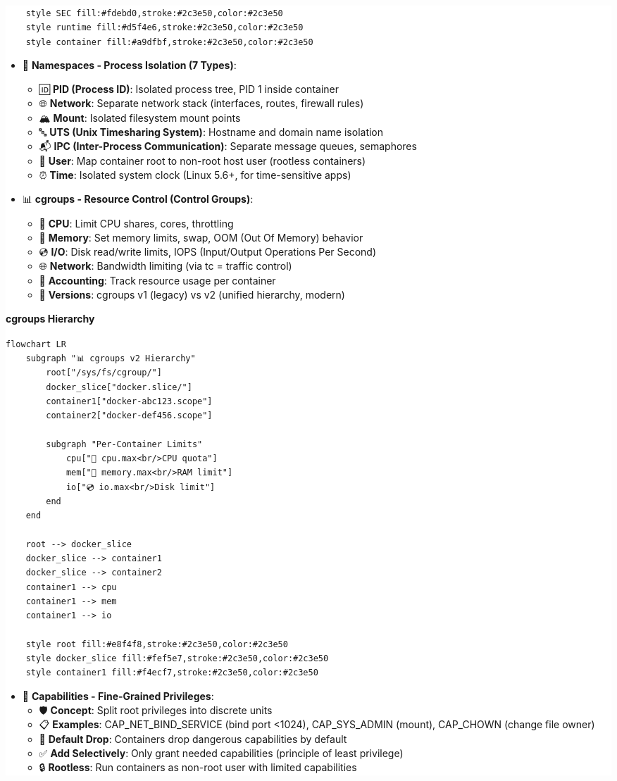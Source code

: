 ```mermaid
    style SEC fill:#fdebd0,stroke:#2c3e50,color:#2c3e50
    style runtime fill:#d5f4e6,stroke:#2c3e50,color:#2c3e50
    style container fill:#a9dfbf,stroke:#2c3e50,color:#2c3e50
```

* 🧩 **Namespaces - Process Isolation (7 Types)**:
  * 🆔 **PID (Process ID)**: Isolated process tree, PID 1 inside container
  * 🌐 **Network**: Separate network stack (interfaces, routes, firewall rules)
  * 🏔️ **Mount**: Isolated filesystem mount points
  * 🔤 **UTS (Unix Timesharing System)**: Hostname and domain name isolation
  * 📬 **IPC (Inter-Process Communication)**: Separate message queues, semaphores
  * 👤 **User**: Map container root to non-root host user (rootless containers)
  * ⏰ **Time**: Isolated system clock (Linux 5.6+, for time-sensitive apps)

* 📊 **cgroups - Resource Control (Control Groups)**:
  * 🧠 **CPU**: Limit CPU shares, cores, throttling
  * 💾 **Memory**: Set memory limits, swap, OOM (Out Of Memory) behavior
  * 💿 **I/O**: Disk read/write limits, IOPS (Input/Output Operations Per Second)
  * 🌐 **Network**: Bandwidth limiting (via tc = traffic control)
  * 🎯 **Accounting**: Track resource usage per container
  * 🔄 **Versions**: cgroups v1 (legacy) vs v2 (unified hierarchy, modern)

**cgroups Hierarchy**
```mermaid
flowchart LR
    subgraph "📊 cgroups v2 Hierarchy"
        root["/sys/fs/cgroup/"]
        docker_slice["docker.slice/"]
        container1["docker-abc123.scope"]
        container2["docker-def456.scope"]
        
        subgraph "Per-Container Limits"
            cpu["🧠 cpu.max<br/>CPU quota"]
            mem["💾 memory.max<br/>RAM limit"]
            io["💿 io.max<br/>Disk limit"]
        end
    end
    
    root --> docker_slice
    docker_slice --> container1
    docker_slice --> container2
    container1 --> cpu
    container1 --> mem
    container1 --> io
    
    style root fill:#e8f4f8,stroke:#2c3e50,color:#2c3e50
    style docker_slice fill:#fef5e7,stroke:#2c3e50,color:#2c3e50
    style container1 fill:#f4ecf7,stroke:#2c3e50,color:#2c3e50
```

* 🔑 **Capabilities - Fine-Grained Privileges**:
  * 🛡️ **Concept**: Split root privileges into discrete units
  * 📋 **Examples**: CAP_NET_BIND_SERVICE (bind port <1024), CAP_SYS_ADMIN (mount), CAP_CHOWN (change file owner)
  * 🚫 **Default Drop**: Containers drop dangerous capabilities by default
  * ✅ **Add Selectively**: Only grant needed capabilities (principle of least privilege)
  * 🔒 **Rootless**: Run containers as non-root user with limited capabilities
